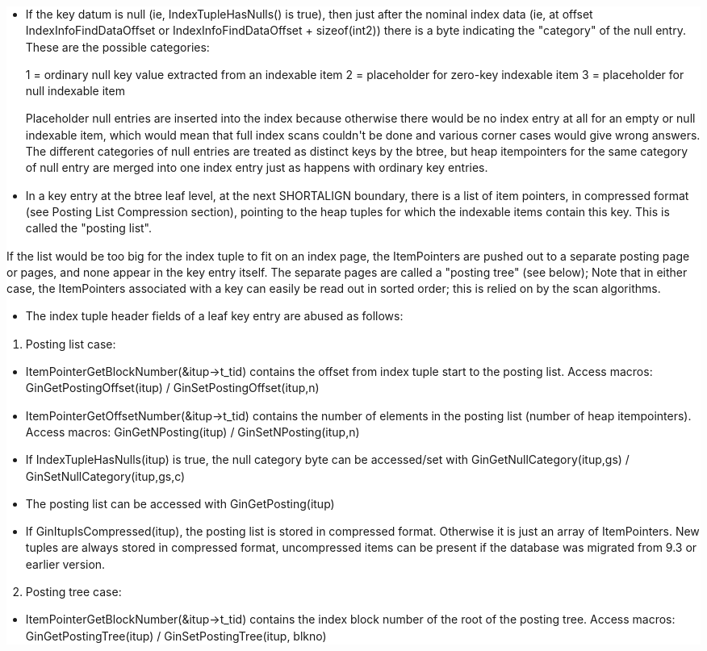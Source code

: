 * If the key datum is null (ie, IndexTupleHasNulls() is true), then
  just after the nominal index data (ie, at offset IndexInfoFindDataOffset
  or IndexInfoFindDataOffset + sizeof(int2)) there is a byte indicating
  the "category" of the null entry.  These are the possible categories:

	1 = ordinary null key value extracted from an indexable item
	2 = placeholder for zero-key indexable item
	3 = placeholder for null indexable item

  Placeholder null entries are inserted into the index because otherwise
  there would be no index entry at all for an empty or null indexable item,
  which would mean that full index scans couldn't be done and various corner
  cases would give wrong answers.  The different categories of null entries
  are treated as distinct keys by the btree, but heap itempointers for the
  same category of null entry are merged into one index entry just as happens
  with ordinary key entries.

* In a key entry at the btree leaf level, at the next SHORTALIGN boundary,
there is a list of item pointers, in compressed format (see Posting List
Compression section), pointing to the heap tuples for which the indexable
items contain this key. This is called the "posting list".

If the list would be too big for the index tuple to fit on an index page, the
ItemPointers are pushed out to a separate posting page or pages, and none
appear in the key entry itself.  The separate pages are called a "posting
tree" (see below); Note that in either case, the ItemPointers associated with
a key can easily be read out in sorted order; this is relied on by the scan
algorithms.

* The index tuple header fields of a leaf key entry are abused as follows:

1) Posting list case:

* ItemPointerGetBlockNumber(&itup->t_tid) contains the offset from index
  tuple start to the posting list.
  Access macros: GinGetPostingOffset(itup) / GinSetPostingOffset(itup,n)

* ItemPointerGetOffsetNumber(&itup->t_tid) contains the number of elements
  in the posting list (number of heap itempointers).
  Access macros: GinGetNPosting(itup) / GinSetNPosting(itup,n)

* If IndexTupleHasNulls(itup) is true, the null category byte can be
  accessed/set with GinGetNullCategory(itup,gs) / GinSetNullCategory(itup,gs,c)

* The posting list can be accessed with GinGetPosting(itup)

* If GinItupIsCompressed(itup), the posting list is stored in compressed
  format. Otherwise it is just an array of ItemPointers. New tuples are always
  stored in compressed format, uncompressed items can be present if the
  database was migrated from 9.3 or earlier version.

2) Posting tree case:

* ItemPointerGetBlockNumber(&itup->t_tid) contains the index block number
  of the root of the posting tree.
  Access macros: GinGetPostingTree(itup) / GinSetPostingTree(itup, blkno)

